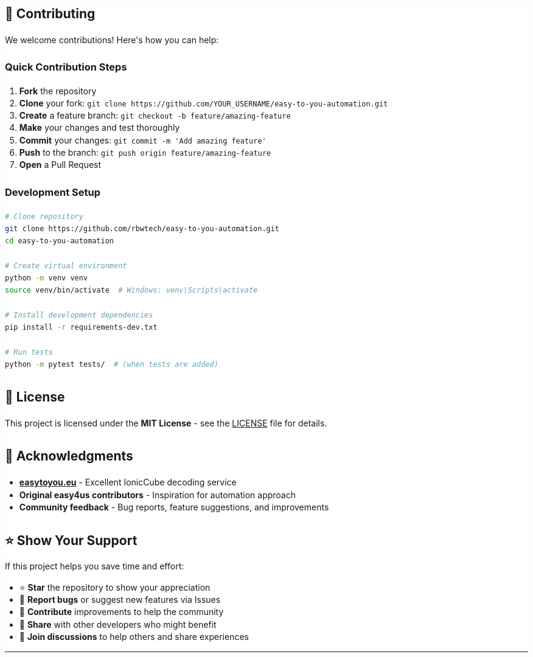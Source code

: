 ## 🤝 Contributing

We welcome contributions! Here's how you can help:

### Quick Contribution Steps

1. **Fork** the repository
2. **Clone** your fork: `git clone https://github.com/YOUR_USERNAME/easy-to-you-automation.git`
3. **Create** a feature branch: `git checkout -b feature/amazing-feature`
4. **Make** your changes and test thoroughly
5. **Commit** your changes: `git commit -m 'Add amazing feature'`
6. **Push** to the branch: `git push origin feature/amazing-feature`
7. **Open** a Pull Request

### Development Setup

```bash
# Clone repository
git clone https://github.com/rbwtech/easy-to-you-automation.git
cd easy-to-you-automation

# Create virtual environment
python -m venv venv
source venv/bin/activate  # Windows: venv\Scripts\activate

# Install development dependencies
pip install -r requirements-dev.txt

# Run tests
python -m pytest tests/  # (when tests are added)
```

## 📄 License

This project is licensed under the **MIT License** - see the [LICENSE](LICENSE) file for details.

## 🎉 Acknowledgments

- **[easytoyou.eu](https://easytoyou.eu)** - Excellent IonicCube decoding service
- **Original easy4us contributors** - Inspiration for automation approach
- **Community feedback** - Bug reports, feature suggestions, and improvements

## ⭐ Show Your Support

If this project helps you save time and effort:

- ⭐ **Star** the repository to show your appreciation
- 🐛 **Report bugs** or suggest new features via Issues
- 🤝 **Contribute** improvements to help the community
- 📢 **Share** with other developers who might benefit
- 💬 **Join discussions** to help others and share experiences

---